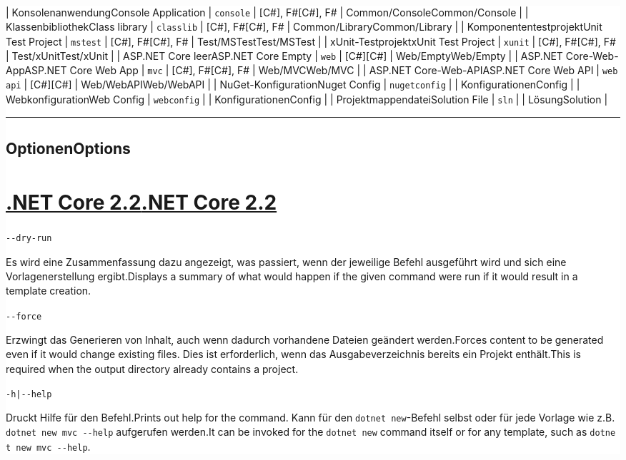 | <span data-ttu-id="5c6d8-315">Konsolenanwendung</span><span class="sxs-lookup"><span data-stu-id="5c6d8-315">Console Application</span></span>  | `console`     | <span data-ttu-id="5c6d8-316">[C#], F#</span><span class="sxs-lookup"><span data-stu-id="5c6d8-316">[C#], F#</span></span> | <span data-ttu-id="5c6d8-317">Common/Console</span><span class="sxs-lookup"><span data-stu-id="5c6d8-317">Common/Console</span></span> |
| <span data-ttu-id="5c6d8-318">Klassenbibliothek</span><span class="sxs-lookup"><span data-stu-id="5c6d8-318">Class library</span></span>        | `classlib`    | <span data-ttu-id="5c6d8-319">[C#], F#</span><span class="sxs-lookup"><span data-stu-id="5c6d8-319">[C#], F#</span></span> | <span data-ttu-id="5c6d8-320">Common/Library</span><span class="sxs-lookup"><span data-stu-id="5c6d8-320">Common/Library</span></span> |
| <span data-ttu-id="5c6d8-321">Komponententestprojekt</span><span class="sxs-lookup"><span data-stu-id="5c6d8-321">Unit Test Project</span></span>    | `mstest`      | <span data-ttu-id="5c6d8-322">[C#], F#</span><span class="sxs-lookup"><span data-stu-id="5c6d8-322">[C#], F#</span></span> | <span data-ttu-id="5c6d8-323">Test/MSTest</span><span class="sxs-lookup"><span data-stu-id="5c6d8-323">Test/MSTest</span></span>    |
| <span data-ttu-id="5c6d8-324">xUnit-Testprojekt</span><span class="sxs-lookup"><span data-stu-id="5c6d8-324">xUnit Test Project</span></span>   | `xunit`       | <span data-ttu-id="5c6d8-325">[C#], F#</span><span class="sxs-lookup"><span data-stu-id="5c6d8-325">[C#], F#</span></span> | <span data-ttu-id="5c6d8-326">Test/xUnit</span><span class="sxs-lookup"><span data-stu-id="5c6d8-326">Test/xUnit</span></span>     |
| <span data-ttu-id="5c6d8-327">ASP.NET Core leer</span><span class="sxs-lookup"><span data-stu-id="5c6d8-327">ASP.NET Core Empty</span></span>   | `web`         | <span data-ttu-id="5c6d8-328">[C#]</span><span class="sxs-lookup"><span data-stu-id="5c6d8-328">[C#]</span></span>     | <span data-ttu-id="5c6d8-329">Web/Empty</span><span class="sxs-lookup"><span data-stu-id="5c6d8-329">Web/Empty</span></span>      |
| <span data-ttu-id="5c6d8-330">ASP.NET Core-Web-App</span><span class="sxs-lookup"><span data-stu-id="5c6d8-330">ASP.NET Core Web App</span></span> | `mvc`         | <span data-ttu-id="5c6d8-331">[C#], F#</span><span class="sxs-lookup"><span data-stu-id="5c6d8-331">[C#], F#</span></span> | <span data-ttu-id="5c6d8-332">Web/MVC</span><span class="sxs-lookup"><span data-stu-id="5c6d8-332">Web/MVC</span></span>        |
| <span data-ttu-id="5c6d8-333">ASP.NET Core-Web-API</span><span class="sxs-lookup"><span data-stu-id="5c6d8-333">ASP.NET Core Web API</span></span> | `webapi`      | <span data-ttu-id="5c6d8-334">[C#]</span><span class="sxs-lookup"><span data-stu-id="5c6d8-334">[C#]</span></span>     | <span data-ttu-id="5c6d8-335">Web/WebAPI</span><span class="sxs-lookup"><span data-stu-id="5c6d8-335">Web/WebAPI</span></span>     |
| <span data-ttu-id="5c6d8-336">NuGet-Konfiguration</span><span class="sxs-lookup"><span data-stu-id="5c6d8-336">Nuget Config</span></span>         | `nugetconfig` |          | <span data-ttu-id="5c6d8-337">Konfigurationen</span><span class="sxs-lookup"><span data-stu-id="5c6d8-337">Config</span></span>         |
| <span data-ttu-id="5c6d8-338">Webkonfiguration</span><span class="sxs-lookup"><span data-stu-id="5c6d8-338">Web Config</span></span>           | `webconfig`   |          | <span data-ttu-id="5c6d8-339">Konfigurationen</span><span class="sxs-lookup"><span data-stu-id="5c6d8-339">Config</span></span>         |
| <span data-ttu-id="5c6d8-340">Projektmappendatei</span><span class="sxs-lookup"><span data-stu-id="5c6d8-340">Solution File</span></span>        | `sln`         |          | <span data-ttu-id="5c6d8-341">Lösung</span><span class="sxs-lookup"><span data-stu-id="5c6d8-341">Solution</span></span>       |

---

## <a name="options"></a><span data-ttu-id="5c6d8-342">Optionen</span><span class="sxs-lookup"><span data-stu-id="5c6d8-342">Options</span></span>

# <a name="net-core-22tabnetcore22"></a>[<span data-ttu-id="5c6d8-343">.NET Core 2.2</span><span class="sxs-lookup"><span data-stu-id="5c6d8-343">.NET Core 2.2</span></span>](#tab/netcore22)

`--dry-run`

<span data-ttu-id="5c6d8-344">Es wird eine Zusammenfassung dazu angezeigt, was passiert, wenn der jeweilige Befehl ausgeführt wird und sich eine Vorlagenerstellung ergibt.</span><span class="sxs-lookup"><span data-stu-id="5c6d8-344">Displays a summary of what would happen if the given command were run if it would result in a template creation.</span></span>

`--force`

<span data-ttu-id="5c6d8-345">Erzwingt das Generieren von Inhalt, auch wenn dadurch vorhandene Dateien geändert werden.</span><span class="sxs-lookup"><span data-stu-id="5c6d8-345">Forces content to be generated even if it would change existing files.</span></span> <span data-ttu-id="5c6d8-346">Dies ist erforderlich, wenn das Ausgabeverzeichnis bereits ein Projekt enthält.</span><span class="sxs-lookup"><span data-stu-id="5c6d8-346">This is required when the output directory already contains a project.</span></span>

`-h|--help`

<span data-ttu-id="5c6d8-347">Druckt Hilfe für den Befehl.</span><span class="sxs-lookup"><span data-stu-id="5c6d8-347">Prints out help for the command.</span></span> <span data-ttu-id="5c6d8-348">Kann für den `dotnet new`-Befehl selbst oder für jede Vorlage wie z.B. `dotnet new mvc --help` aufgerufen werden.</span><span class="sxs-lookup"><span data-stu-id="5c6d8-348">It can be invoked for the `dotnet new` command itself or for any template, such as `dotnet new mvc --help`.</span></span>

